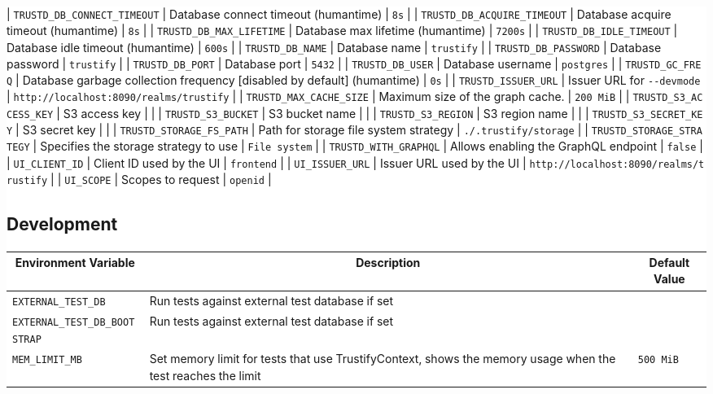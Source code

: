 | `TRUSTD_DB_CONNECT_TIMEOUT`              | Database connect timeout (humantime)                                                | `8s`                                    |
| `TRUSTD_DB_ACQUIRE_TIMEOUT`              | Database acquire timeout (humantime)                                                | `8s`                                    |
| `TRUSTD_DB_MAX_LIFETIME`                 | Database max lifetime (humantime)                                                   | `7200s`                                 |
| `TRUSTD_DB_IDLE_TIMEOUT`                 | Database idle timeout (humantime)                                                   | `600s`                                  |
| `TRUSTD_DB_NAME`                         | Database name                                                                       | `trustify`                              |
| `TRUSTD_DB_PASSWORD`                     | Database password                                                                   | `trustify`                              |
| `TRUSTD_DB_PORT`                         | Database port                                                                       | `5432`                                  |
| `TRUSTD_DB_USER`                         | Database username                                                                   | `postgres`                              |
| `TRUSTD_GC_FREQ`                         | Database garbage collection frequency [disabled by default] (humantime)             | `0s`                                    |
| `TRUSTD_ISSUER_URL`                      | Issuer URL for `--devmode`                                                          | `http://localhost:8090/realms/trustify` |
| `TRUSTD_MAX_CACHE_SIZE`                  | Maximum size of the graph cache.                                                    | `200 MiB`                               |
| `TRUSTD_S3_ACCESS_KEY`                   | S3 access key                                                                       |                                         |
| `TRUSTD_S3_BUCKET`                       | S3 bucket name                                                                      |                                         |
| `TRUSTD_S3_REGION`                       | S3 region name                                                                      |                                         |
| `TRUSTD_S3_SECRET_KEY`                   | S3 secret key                                                                       |                                         |
| `TRUSTD_STORAGE_FS_PATH`                 | Path for storage file system strategy                                               | `./.trustify/storage`                   |
| `TRUSTD_STORAGE_STRATEGY`                | Specifies the storage strategy to use                                               | `File system`                           |
| `TRUSTD_WITH_GRAPHQL`                    | Allows enabling the GraphQL endpoint                                                | `false`                                 |
| `UI_CLIENT_ID`                           | Client ID used by the UI                                                            | `frontend`                              |
| `UI_ISSUER_URL`                          | Issuer URL used by the UI                                                           | `http://localhost:8090/realms/trustify` |
| `UI_SCOPE`                               | Scopes to request                                                                   | `openid`                                |

## Development 

| Environment Variable         | Description                                                                                                 | Default Value |
|------------------------------|-------------------------------------------------------------------------------------------------------------|---------------|
| `EXTERNAL_TEST_DB`           | Run tests against external test database if set                                                             |               |
| `EXTERNAL_TEST_DB_BOOTSTRAP` | Run tests against external test database if set                                                             |               |
| `MEM_LIMIT_MB`               | Set memory limit for tests that use TrustifyContext, shows the memory usage when the test reaches the limit | `500 MiB`     |
